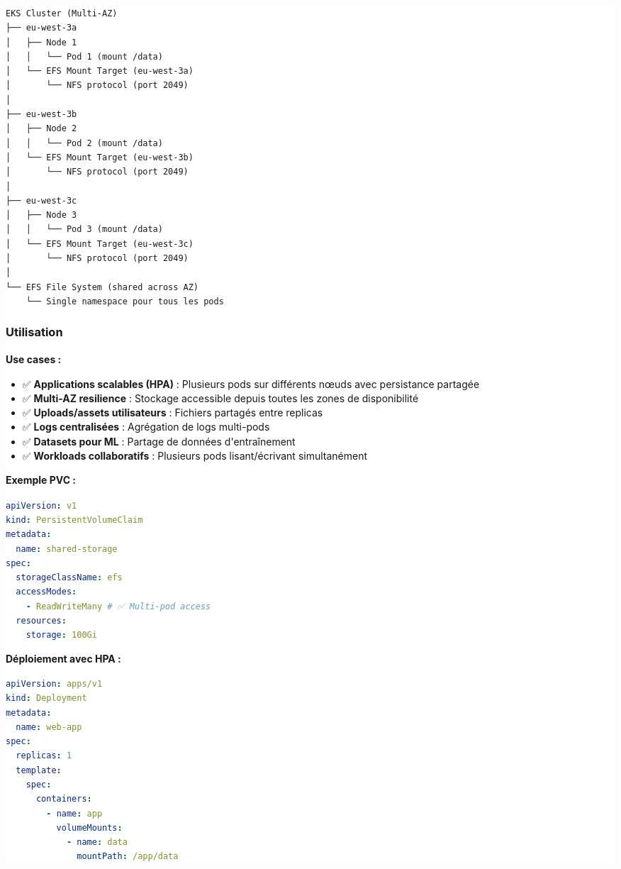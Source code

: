 ```
EKS Cluster (Multi-AZ)
├── eu-west-3a
│   ├── Node 1
│   │   └── Pod 1 (mount /data)
│   └── EFS Mount Target (eu-west-3a)
│       └── NFS protocol (port 2049)
│
├── eu-west-3b
│   ├── Node 2
│   │   └── Pod 2 (mount /data)
│   └── EFS Mount Target (eu-west-3b)
│       └── NFS protocol (port 2049)
│
├── eu-west-3c
│   ├── Node 3
│   │   └── Pod 3 (mount /data)
│   └── EFS Mount Target (eu-west-3c)
│       └── NFS protocol (port 2049)
│
└── EFS File System (shared across AZ)
    └── Single namespace pour tous les pods
```

### Utilisation

**Use cases :**

- ✅ **Applications scalables (HPA)** : Plusieurs pods sur différents nœuds avec persistance partagée
- ✅ **Multi-AZ resilience** : Stockage accessible depuis toutes les zones de disponibilité
- ✅ **Uploads/assets utilisateurs** : Fichiers partagés entre replicas
- ✅ **Logs centralisées** : Agrégation de logs multi-pods
- ✅ **Datasets pour ML** : Partage de données d'entraînement
- ✅ **Workloads collaboratifs** : Plusieurs pods lisant/écrivant simultanément

**Exemple PVC :**

```yaml
apiVersion: v1
kind: PersistentVolumeClaim
metadata:
  name: shared-storage
spec:
  storageClassName: efs
  accessModes:
    - ReadWriteMany # ✅ Multi-pod access
  resources:
    storage: 100Gi
```

**Déploiement avec HPA :**

```yaml
apiVersion: apps/v1
kind: Deployment
metadata:
  name: web-app
spec:
  replicas: 1
  template:
    spec:
      containers:
        - name: app
          volumeMounts:
            - name: data
              mountPath: /app/data
```